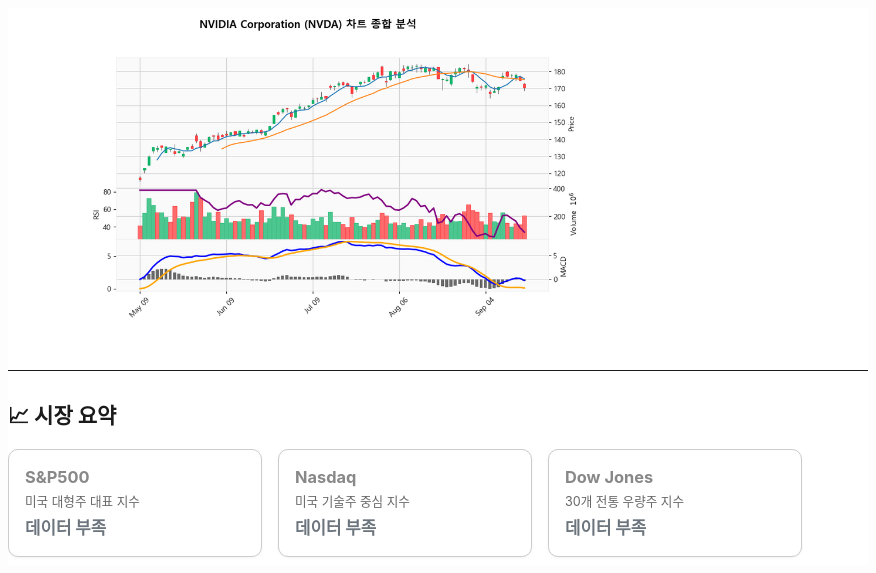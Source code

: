   <img src="/assets/chartimg/NVDA_expert_chart.png" style="width:100%;max-width:600px;height:auto;border-radius:4px;margin-top:10px;" />
</div>



---

<h2>📈 시장 요약</h2>
<div style='display:flex;flex-wrap:wrap;gap:16px;overflow-x:auto;padding-bottom:8px;'>

<div style="min-width:220px;flex:0 0 auto;background:#fff;border:1px solid #ccc;border-radius:10px;padding:16px;box-shadow:0 1px 3px rgba(0,0,0,0.05);">
<h3 style="margin:0;color:#888;">S&P500</h3>
<p style="margin:4px 0;color:#666;font-size:0.9em;">미국 대형주 대표 지수</p>
<p style="margin:0;color:#6c757d;font-weight:bold;font-size:1.2em;"> 데이터 부족</p>
</div>
    
<div style="min-width:220px;flex:0 0 auto;background:#fff;border:1px solid #ccc;border-radius:10px;padding:16px;box-shadow:0 1px 3px rgba(0,0,0,0.05);">
<h3 style="margin:0;color:#888;">Nasdaq</h3>
<p style="margin:4px 0;color:#666;font-size:0.9em;">미국 기술주 중심 지수</p>
<p style="margin:0;color:#6c757d;font-weight:bold;font-size:1.2em;"> 데이터 부족</p>
</div>
    
<div style="min-width:220px;flex:0 0 auto;background:#fff;border:1px solid #ccc;border-radius:10px;padding:16px;box-shadow:0 1px 3px rgba(0,0,0,0.05);">
<h3 style="margin:0;color:#888;">Dow Jones</h3>
<p style="margin:4px 0;color:#666;font-size:0.9em;">30개 전통 우량주 지수</p>
<p style="margin:0;color:#6c757d;font-weight:bold;font-size:1.2em;"> 데이터 부족</p>
</div>
    